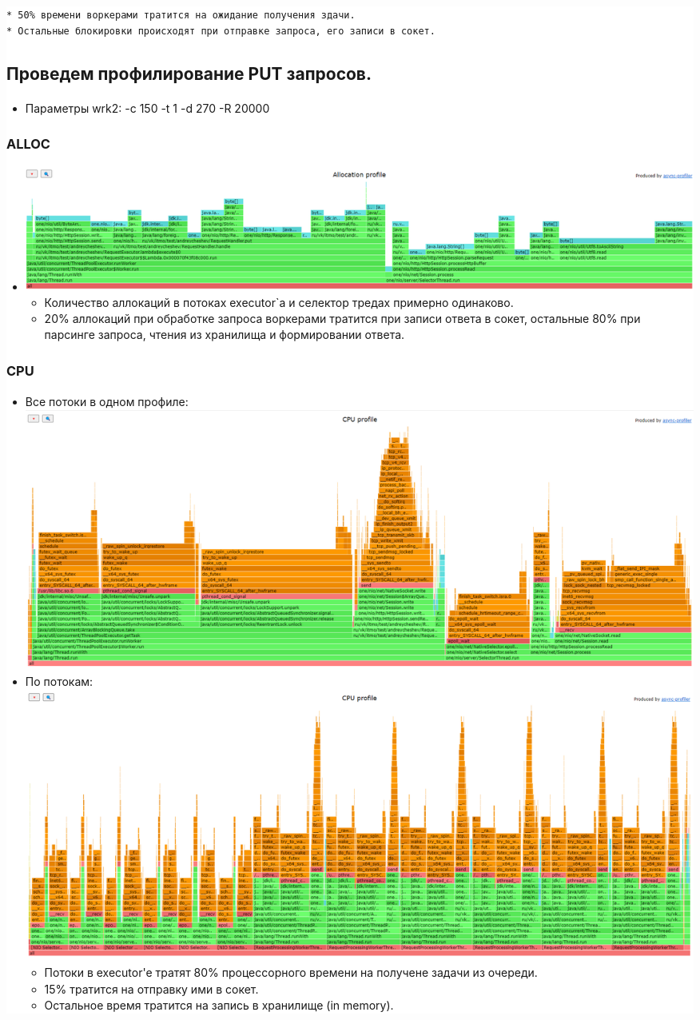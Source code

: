     * 50% времени воркерами тратится на ожидание получения здачи.
    * Остальные блокировки происходят при отправке запроса, его записи в сокет.

## Проведем профилирование PUT запросов.

* Параметры wrk2: -c 150 -t 1 -d 270 -R 20000

### ALLOC
* ![](profiles/put_alloc.png)
    * Количество аллокаций в потоках executor`а и селектор тредах примерно одинаково.
    * 20% аллокаций при обработке запроса воркерами тратится при записи ответа в сокет, остальные 80% при парсинге запроса, чтения из хранилища и формировании ответа.
### CPU
* Все потоки в одном профиле: ![](profiles/put_cpu.png)
* По потокам: ![](profiles/put_cpu_threads.png)
    * Потоки в executor'e тратят 80% процессорного времени на получене задачи из очереди.
    * 15% тратится на отправку ими в сокет.
    * Остальное время тратится на запись в хранилище (in memory).   